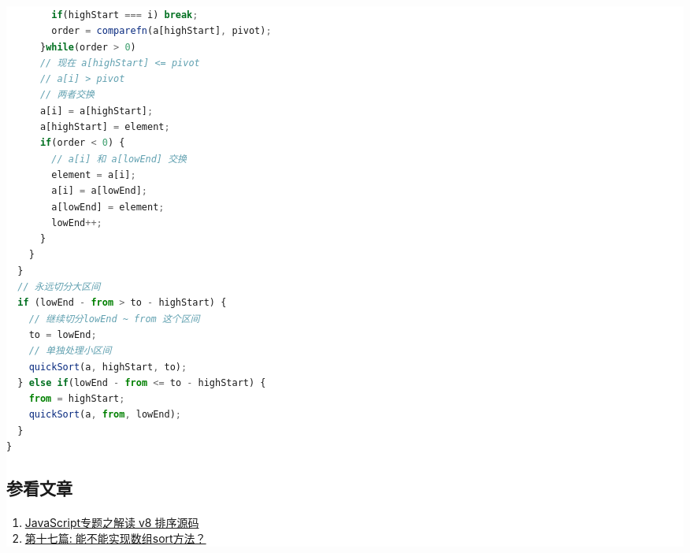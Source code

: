 ```js
        if(highStart === i) break;
        order = comparefn(a[highStart], pivot);
      }while(order > 0)
      // 现在 a[highStart] <= pivot
      // a[i] > pivot
      // 两者交换
      a[i] = a[highStart];
      a[highStart] = element;
      if(order < 0) {
        // a[i] 和 a[lowEnd] 交换
        element = a[i];
        a[i] = a[lowEnd];
        a[lowEnd] = element;
        lowEnd++;
      }
    }
  }
  // 永远切分大区间
  if (lowEnd - from > to - highStart) {
    // 继续切分lowEnd ~ from 这个区间
    to = lowEnd;
    // 单独处理小区间
    quickSort(a, highStart, to);
  } else if(lowEnd - from <= to - highStart) {
    from = highStart;
    quickSort(a, from, lowEnd);
  }
}
```



## 参看文章

1. [JavaScript专题之解读 v8 排序源码](https://juejin.im/post/59e80dc6f265da432a7aaf15#heading-11)
2. [第十七篇: 能不能实现数组sort方法？](https://juejin.im/post/5dbebbfa51882524c507fddb#heading-35)

